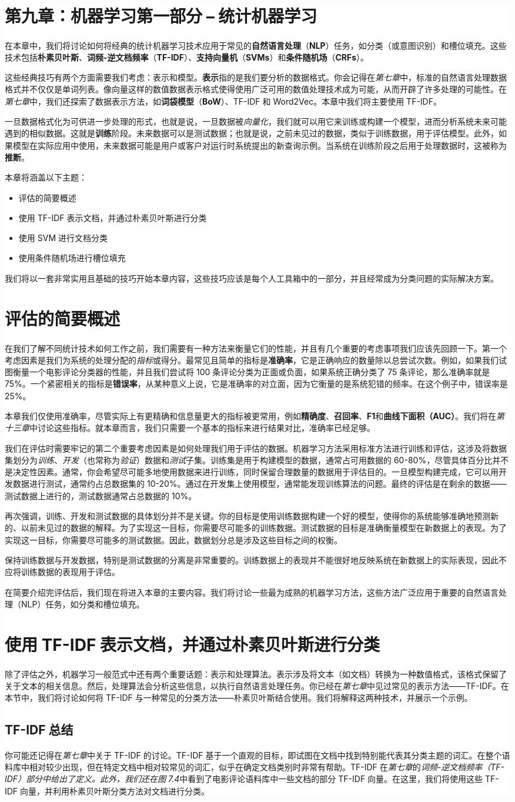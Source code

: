 

# 第九章：机器学习第一部分 – 统计机器学习

在本章中，我们将讨论如何将经典的统计机器学习技术应用于常见的**自然语言处理**（**NLP**）任务，如分类（或意图识别）和槽位填充。这些技术包括**朴素贝叶斯**、**词频-逆文档频率**（**TF-IDF**）、**支持向量机**（**SVMs**）和**条件随机场**（**CRFs**）。

这些经典技巧有两个方面需要我们考虑：表示和模型。**表示**指的是我们要分析的数据格式。你会记得在*第七章*中，标准的自然语言处理数据格式并不仅仅是单词列表。像向量这样的数值数据表示格式使得使用广泛可用的数值处理技术成为可能，从而开辟了许多处理的可能性。在*第七章*中，我们还探索了数据表示方法，如**词袋模型**（**BoW**）、TF-IDF 和 Word2Vec。本章中我们将主要使用 TF-IDF。

一旦数据格式化为可供进一步处理的形式，也就是说，一旦数据被*向量化*，我们就可以用它来训练或构建一个模型，进而分析系统未来可能遇到的相似数据。这就是**训练**阶段。未来数据可以是测试数据；也就是说，之前未见过的数据，类似于训练数据，用于评估模型。此外，如果模型在实际应用中使用，未来数据可能是用户或客户对运行时系统提出的新查询示例。当系统在训练阶段之后用于处理数据时，这被称为**推断**。

本章将涵盖以下主题：

+   评估的简要概述

+   使用 TF-IDF 表示文档，并通过朴素贝叶斯进行分类

+   使用 SVM 进行文档分类

+   使用条件随机场进行槽位填充

我们将以一套非常实用且基础的技巧开始本章内容，这些技巧应该是每个人工具箱中的一部分，并且经常成为分类问题的实际解决方案。

# 评估的简要概述

在我们了解不同统计技术如何工作之前，我们需要有一种方法来衡量它们的性能，并且有几个重要的考虑事项我们应该先回顾一下。第一个考虑因素是我们为系统的处理分配的*指标*或得分。最常见且简单的指标是**准确率**，它是正确响应的数量除以总尝试次数。例如，如果我们试图衡量一个电影评论分类器的性能，并且我们尝试将 100 条评论分类为正面或负面，如果系统正确分类了 75 条评论，那么准确率就是 75%。一个紧密相关的指标是**错误率**，从某种意义上说，它是准确率的对立面，因为它衡量的是系统犯错的频率。在这个例子中，错误率是 25%。

本章我们仅使用准确率，尽管实际上有更精确和信息量更大的指标被更常用，例如**精确度**、**召回率**、**F1**和**曲线下面积（AUC）**。我们将在*第十三章*中讨论这些指标。就本章而言，我们只需要一个基本的指标来进行结果对比，准确率已经足够。

我们在评估时需要牢记的第二个重要考虑因素是如何处理我们用于评估的数据。机器学习方法采用标准方法进行训练和评估，这涉及将数据集划分为*训练*、*开发*（也常称为*验证*）数据和*测试*子集。训练集是用于构建模型的数据，通常占可用数据的 60-80%，尽管具体百分比并不是决定性因素。通常，你会希望尽可能多地使用数据来进行训练，同时保留合理数量的数据用于评估目的。一旦模型构建完成，它可以用开发数据进行测试，通常约占总数据集的 10-20%。通过在开发集上使用模型，通常能发现训练算法的问题。最终的评估是在剩余的数据——测试数据上进行的，测试数据通常占总数据的 10%。

再次强调，训练、开发和测试数据的具体划分并不是关键。你的目标是使用训练数据构建一个好的模型，使得你的系统能够准确地预测新的、以前未见过的数据的解释。为了实现这一目标，你需要尽可能多的训练数据。测试数据的目标是准确衡量模型在新数据上的表现。为了实现这一目标，你需要尽可能多的测试数据。因此，数据划分总是涉及这些目标之间的权衡。

保持训练数据与开发数据，特别是测试数据的分离是非常重要的。训练数据上的表现并不能很好地反映系统在新数据上的实际表现，因此不应将训练数据的表现用于评估。

在简要介绍完评估后，我们现在将进入本章的主要内容。我们将讨论一些最为成熟的机器学习方法，这些方法广泛应用于重要的自然语言处理（NLP）任务，如分类和槽位填充。

# 使用 TF-IDF 表示文档，并通过朴素贝叶斯进行分类

除了评估之外，机器学习一般范式中还有两个重要话题：表示和处理算法。表示涉及将文本（如文档）转换为一种数值格式，该格式保留了关于文本的相关信息。然后，处理算法会分析这些信息，以执行自然语言处理任务。你已经在*第七章*中见过常见的表示方法——TF-IDF。在本节中，我们将讨论如何将 TF-IDF 与一种常见的分类方法——朴素贝叶斯结合使用。我们将解释这两种技术，并展示一个示例。

## TF-IDF 总结

你可能还记得在*第七章*中关于 TF-IDF 的讨论。TF-IDF 基于一个直观的目标，即试图在文档中找到特别能代表其分类主题的词汇。在整个语料库中相对较少出现，但在特定文档中相对较常见的词汇，似乎在确定文档类别时非常有帮助。TF-IDF 在*第七章*的*词频-逆文档频率（TF-IDF）*部分中给出了定义。此外，我们还在*图 7.4*中看到了电影评论语料库中一些文档的部分 TF-IDF 向量。在这里，我们将使用这些 TF-IDF 向量，并利用朴素贝叶斯分类方法对文档进行分类。
